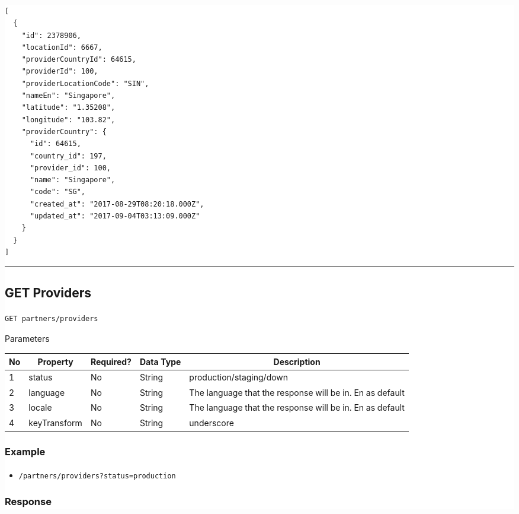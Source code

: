 ```
[
  {
    "id": 2378906,
    "locationId": 6667,
    "providerCountryId": 64615,
    "providerId": 100,
    "providerLocationCode": "SIN",
    "nameEn": "Singapore",
    "latitude": "1.35208",
    "longitude": "103.82",
    "providerCountry": {
      "id": 64615,
      "country_id": 197,
      "provider_id": 100,
      "name": "Singapore",
      "code": "SG",
      "created_at": "2017-08-29T08:20:18.000Z",
      "updated_at": "2017-09-04T03:13:09.000Z"
    }
  }
]
```

---

## GET Providers

```
GET partners/providers
```

Parameters

No | Property     | Required? | Data Type | Description                                               |
---| -------------| --------- | --------- | ----------------------------------------------------------|
1  | status       | No        | String    | production/staging/down                                   |
2  | language     | No        | String    | The language that the response will be in. En as default  |
3  | locale       | No        | String    | The language that the response will be in. En as default  |
4  | keyTransform | No        | String    | underscore                                                |

### Example

* `/partners/providers?status=production`

### Response
